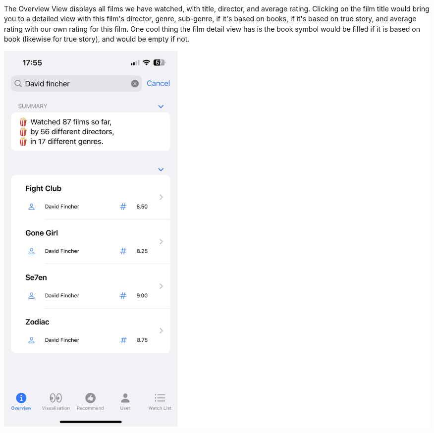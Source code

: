 The Overview View displays all films we have watched, with title, director, and average rating. Clicking on the film
title would bring you to a detailed view with this film's director, genre, sub-genre, if it's based on books, if it's
based on true story, and average rating with our own rating for this film. One cool thing the film detail view has is 
the book symbol would be filled if it is based on book (likewise for true story), and would be empty if not. 

<p float="left">
    <img src='/images/ios-search.png' width="350"/>